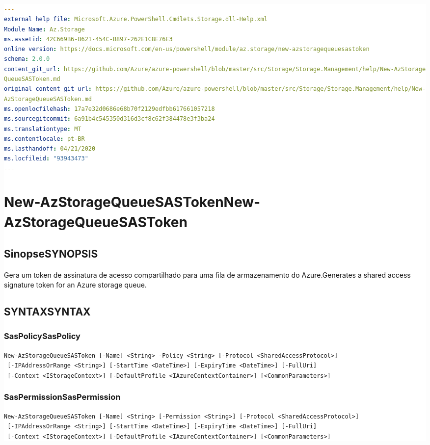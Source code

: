 ```yaml
---
external help file: Microsoft.Azure.PowerShell.Cmdlets.Storage.dll-Help.xml
Module Name: Az.Storage
ms.assetid: 42C669B6-B621-454C-B897-262E1C8E76E3
online version: https://docs.microsoft.com/en-us/powershell/module/az.storage/new-azstoragequeuesastoken
schema: 2.0.0
content_git_url: https://github.com/Azure/azure-powershell/blob/master/src/Storage/Storage.Management/help/New-AzStorageQueueSASToken.md
original_content_git_url: https://github.com/Azure/azure-powershell/blob/master/src/Storage/Storage.Management/help/New-AzStorageQueueSASToken.md
ms.openlocfilehash: 17a7e32d0686e68b70f2129edfbb617661057218
ms.sourcegitcommit: 6a91b4c545350d316d3cf8c62f384478e3f3ba24
ms.translationtype: MT
ms.contentlocale: pt-BR
ms.lasthandoff: 04/21/2020
ms.locfileid: "93943473"
---
```

# <span data-ttu-id="f17d0-101">New-AzStorageQueueSASToken</span><span class="sxs-lookup"><span data-stu-id="f17d0-101">New-AzStorageQueueSASToken</span></span>

## <span data-ttu-id="f17d0-102">Sinopse</span><span class="sxs-lookup"><span data-stu-id="f17d0-102">SYNOPSIS</span></span>
<span data-ttu-id="f17d0-103">Gera um token de assinatura de acesso compartilhado para uma fila de armazenamento do Azure.</span><span class="sxs-lookup"><span data-stu-id="f17d0-103">Generates a shared access signature token for an Azure storage queue.</span></span>

## <span data-ttu-id="f17d0-104">SYNTAX</span><span class="sxs-lookup"><span data-stu-id="f17d0-104">SYNTAX</span></span>

### <span data-ttu-id="f17d0-105">SasPolicy</span><span class="sxs-lookup"><span data-stu-id="f17d0-105">SasPolicy</span></span>
```
New-AzStorageQueueSASToken [-Name] <String> -Policy <String> [-Protocol <SharedAccessProtocol>]
 [-IPAddressOrRange <String>] [-StartTime <DateTime>] [-ExpiryTime <DateTime>] [-FullUri]
 [-Context <IStorageContext>] [-DefaultProfile <IAzureContextContainer>] [<CommonParameters>]
```

### <span data-ttu-id="f17d0-106">SasPermission</span><span class="sxs-lookup"><span data-stu-id="f17d0-106">SasPermission</span></span>
```
New-AzStorageQueueSASToken [-Name] <String> [-Permission <String>] [-Protocol <SharedAccessProtocol>]
 [-IPAddressOrRange <String>] [-StartTime <DateTime>] [-ExpiryTime <DateTime>] [-FullUri]
 [-Context <IStorageContext>] [-DefaultProfile <IAzureContextContainer>] [<CommonParameters>]
```
